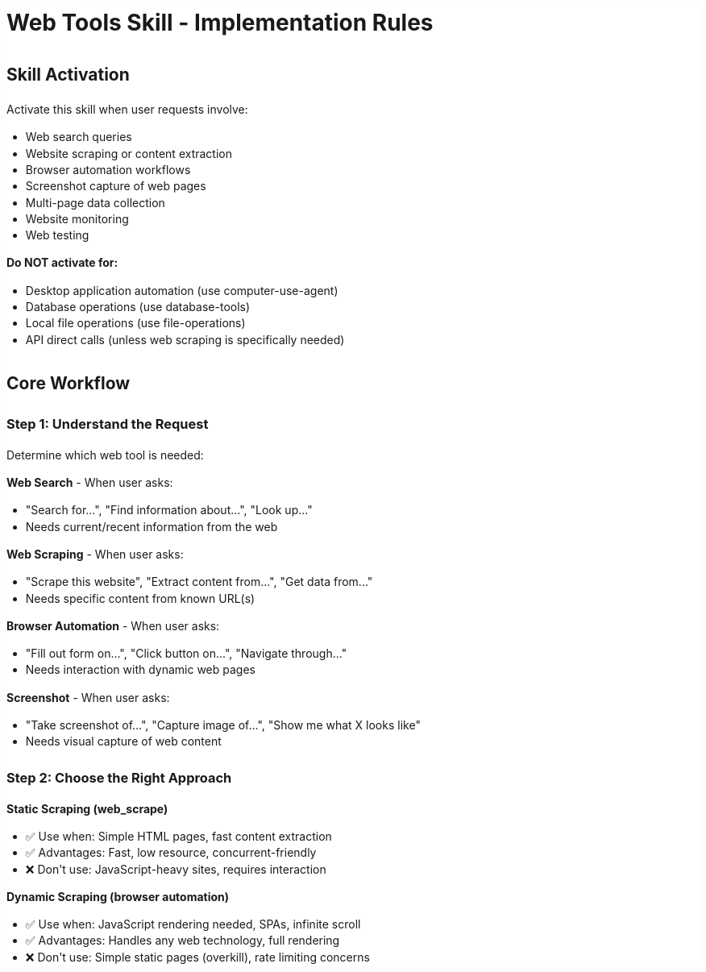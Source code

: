 # Web Tools Skill - Implementation Rules

## Skill Activation

Activate this skill when user requests involve:
- Web search queries
- Website scraping or content extraction
- Browser automation workflows
- Screenshot capture of web pages
- Multi-page data collection
- Website monitoring
- Web testing

**Do NOT activate for:**
- Desktop application automation (use computer-use-agent)
- Database operations (use database-tools)
- Local file operations (use file-operations)
- API direct calls (unless web scraping is specifically needed)

## Core Workflow

### Step 1: Understand the Request
Determine which web tool is needed:

**Web Search** - When user asks:
- "Search for...", "Find information about...", "Look up..."
- Needs current/recent information from the web

**Web Scraping** - When user asks:
- "Scrape this website", "Extract content from...", "Get data from..."
- Needs specific content from known URL(s)

**Browser Automation** - When user asks:
- "Fill out form on...", "Click button on...", "Navigate through..."
- Needs interaction with dynamic web pages

**Screenshot** - When user asks:
- "Take screenshot of...", "Capture image of...", "Show me what X looks like"
- Needs visual capture of web content

### Step 2: Choose the Right Approach

**Static Scraping (web_scrape)**
- ✅ Use when: Simple HTML pages, fast content extraction
- ✅ Advantages: Fast, low resource, concurrent-friendly
- ❌ Don't use: JavaScript-heavy sites, requires interaction

**Dynamic Scraping (browser automation)**
- ✅ Use when: JavaScript rendering needed, SPAs, infinite scroll
- ✅ Advantages: Handles any web technology, full rendering
- ❌ Don't use: Simple static pages (overkill), rate limiting concerns
